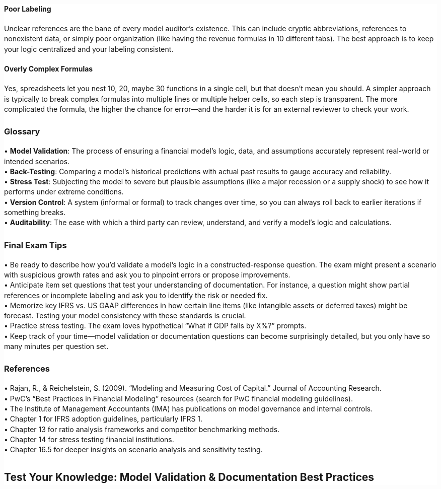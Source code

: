 #### Poor Labeling
Unclear references are the bane of every model auditor’s existence. This can include cryptic abbreviations, references to nonexistent data, or simply poor organization (like having the revenue formulas in 10 different tabs). The best approach is to keep your logic centralized and your labeling consistent.

#### Overly Complex Formulas
Yes, spreadsheets let you nest 10, 20, maybe 30 functions in a single cell, but that doesn’t mean you should. A simpler approach is typically to break complex formulas into multiple lines or multiple helper cells, so each step is transparent. The more complicated the formula, the higher the chance for error—and the harder it is for an external reviewer to check your work.

### Glossary
• **Model Validation**: The process of ensuring a financial model’s logic, data, and assumptions accurately represent real-world or intended scenarios.  
• **Back-Testing**: Comparing a model’s historical predictions with actual past results to gauge accuracy and reliability.  
• **Stress Test**: Subjecting the model to severe but plausible assumptions (like a major recession or a supply shock) to see how it performs under extreme conditions.  
• **Version Control**: A system (informal or formal) to track changes over time, so you can always roll back to earlier iterations if something breaks.  
• **Auditability**: The ease with which a third party can review, understand, and verify a model’s logic and calculations.

### Final Exam Tips
• Be ready to describe how you’d validate a model’s logic in a constructed-response question. The exam might present a scenario with suspicious growth rates and ask you to pinpoint errors or propose improvements.  
• Anticipate item set questions that test your understanding of documentation. For instance, a question might show partial references or incomplete labeling and ask you to identify the risk or needed fix.  
• Memorize key IFRS vs. US GAAP differences in how certain line items (like intangible assets or deferred taxes) might be forecast. Testing your model consistency with these standards is crucial.  
• Practice stress testing. The exam loves hypothetical “What if GDP falls by X%?” prompts.  
• Keep track of your time—model validation or documentation questions can become surprisingly detailed, but you only have so many minutes per question set.

### References
• Rajan, R., & Reichelstein, S. (2009). “Modeling and Measuring Cost of Capital.” Journal of Accounting Research.  
• PwC’s “Best Practices in Financial Modeling” resources (search for PwC financial modeling guidelines).  
• The Institute of Management Accountants (IMA) has publications on model governance and internal controls.  
• Chapter 1 for IFRS adoption guidelines, particularly IFRS 1.  
• Chapter 13 for ratio analysis frameworks and competitor benchmarking methods.  
• Chapter 14 for stress testing financial institutions.  
• Chapter 16.5 for deeper insights on scenario analysis and sensitivity testing.

## Test Your Knowledge: Model Validation & Documentation Best Practices
